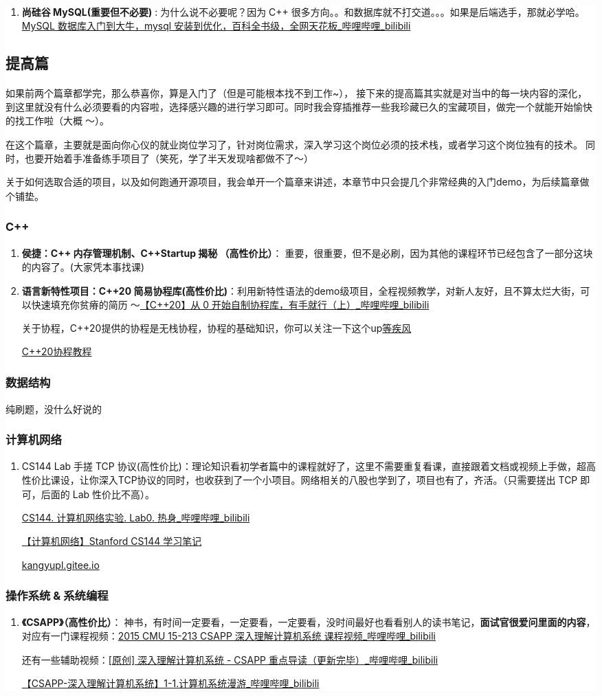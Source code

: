 1. **尚硅谷 MySQL(重要但不必要)** :  为什么说不必要呢？因为 C++ 很多方向。。和数据库就不打交道。。。如果是后端选手，那就必学哈。[MySQL 数据库入门到大牛，mysql 安装到优化，百科全书级，全网天花板_哔哩哔哩_bilibili](https://www.bilibili.com/video/BV1iq4y1u7vj/?spm_id_from=333.788.recommend_more_video.1&vd_source=af7e0c9e1572f87d3612cbcf3801eda6)



## 提高篇

如果前两个篇章都学完，那么恭喜你，算是入门了（但是可能根本找不到工作~）， 接下来的提高篇其实就是对当中的每一块内容的深化，到这里就没有什么必须要看的内容啦，选择感兴趣的进行学习即可。同时我会穿插推荐一些我珍藏已久的宝藏项目，做完一个就能开始愉快的找工作啦（大概 ～）。

在这个篇章，主要就是面向你心仪的就业岗位学习了，针对岗位需求，深入学习这个岗位必须的技术栈，或者学习这个岗位独有的技术。 同时，也要开始着手准备练手项目了（笑死，学了半天发现啥都做不了～）

关于如何选取合适的项目，以及如何跑通开源项目，我会单开一个篇章来讲述，本章节中只会提几个非常经典的入门demo，为后续篇章做个铺垫。


### C++

1. **侯捷：C++ 内存管理机制、C++Startup 揭秘 （高性价比）**： 重要，很重要，但不是必刷，因为其他的课程环节已经包含了一部分这块的内容了。(大家凭本事找课)


2. **语言新特性项目：C++20 简易协程库(高性价比)**：利用新特性语法的demo级项目，全程视频教学，对新人友好，且不算太烂大街，可以快速填充你贫瘠的简历 ～[【C++20】从 0 开始自制协程库，有手就行（上）_哔哩哔哩_bilibili](https://www.bilibili.com/video/BV1Yz421Z7rZ/?spm_id_from=333.337.search-card.all.click)

    关于协程，C++20提供的协程是无栈协程，协程的基础知识，你可以关注一下这个up[等疾风](https://space.bilibili.com/35186937?spm_id_from=333.337.search-card.all.click)

    [C++20协程教程](https://www.bilibili.com/video/BV1JN411y7Bx/?spm_id_from=333.337.search-card.all.click&vd_source=af7e0c9e1572f87d3612cbcf3801eda6)

### 数据结构

纯刷题，没什么好说的

### 计算机网络

1. CS144 Lab 手搓 TCP 协议(高性价比)：理论知识看初学者篇中的课程就好了，这里不需要重复看课，直接跟着文档或视频上手做，超高性价比课设，让你深入TCP协议的同时，也收获到了一个小项目。网络相关的八股也学到了，项目也有了，齐活。（只需要搓出 TCP 即可，后面的 Lab 性价比不高）。

    [CS144. 计算机网络实验. Lab0. 热身_哔哩哔哩_bilibili](https://www.bilibili.com/video/BV1v14y1s7oq/?spm_id_from=333.337.search-card.all.click&vd_source=af7e0c9e1572f87d3612cbcf3801eda6)


    [【计算机网络】Stanford CS144 学习笔记](https://blog.csdn.net/kangyupl/article/details/108589594)
    

    [kangyupl.gitee.io](https://kangyupl.gitee.io/cs144.github.io/)

### 操作系统 & 系统编程

1. **《CSAPP》（高性价比）**： 神书，有时间一定要看，一定要看，一定要看，没时间最好也看看别人的读书笔记，**面试官很爱问里面的内容**，对应有一门课程视频：[2015 CMU 15-213 CSAPP 深入理解计算机系统 课程视频_哔哩哔哩_bilibili](https://www.bilibili.com/video/BV1iW411d7hd/?spm_id_from=333.999.0.0&vd_source=af7e0c9e1572f87d3612cbcf3801eda6)

    还有一些辅助视频：[[原创] 深入理解计算机系统 - CSAPP 重点导读（更新完毕）_哔哩哔哩_bilibili](https://www.bilibili.com/video/BV1RK4y1R7Kf/?spm_id_from=333.337.search-card.all.click&vd_source=af7e0c9e1572f87d3612cbcf3801eda6)

    [【CSAPP-深入理解计算机系统】1-1.计算机系统漫游_哔哩哔哩_bilibili](https://www.bilibili.com/video/BV1cD4y1D7uR/?spm_id_from=333.337.search-card.all.click&vd_source=af7e0c9e1572f87d3612cbcf3801eda6)
